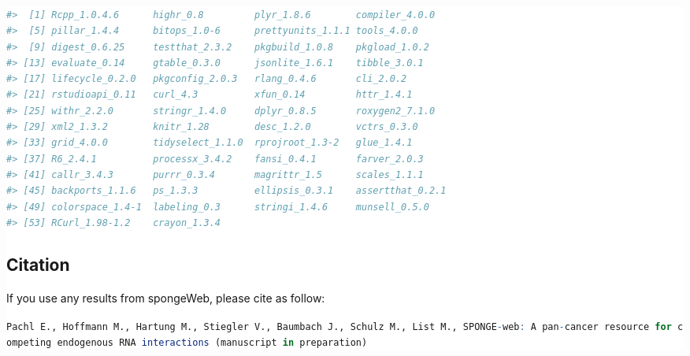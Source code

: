 ```r
#>  [1] Rcpp_1.0.4.6      highr_0.8         plyr_1.8.6        compiler_4.0.0   
#>  [5] pillar_1.4.4      bitops_1.0-6      prettyunits_1.1.1 tools_4.0.0      
#>  [9] digest_0.6.25     testthat_2.3.2    pkgbuild_1.0.8    pkgload_1.0.2    
#> [13] evaluate_0.14     gtable_0.3.0      jsonlite_1.6.1    tibble_3.0.1     
#> [17] lifecycle_0.2.0   pkgconfig_2.0.3   rlang_0.4.6       cli_2.0.2        
#> [21] rstudioapi_0.11   curl_4.3          xfun_0.14         httr_1.4.1       
#> [25] withr_2.2.0       stringr_1.4.0     dplyr_0.8.5       roxygen2_7.1.0   
#> [29] xml2_1.3.2        knitr_1.28        desc_1.2.0        vctrs_0.3.0      
#> [33] grid_4.0.0        tidyselect_1.1.0  rprojroot_1.3-2   glue_1.4.1       
#> [37] R6_2.4.1          processx_3.4.2    fansi_0.4.1       farver_2.0.3     
#> [41] callr_3.4.3       purrr_0.3.4       magrittr_1.5      scales_1.1.1     
#> [45] backports_1.1.6   ps_1.3.3          ellipsis_0.3.1    assertthat_0.2.1 
#> [49] colorspace_1.4-1  labeling_0.3      stringi_1.4.6     munsell_0.5.0    
#> [53] RCurl_1.98-1.2    crayon_1.3.4
```

## Citation
If you use any results from spongeWeb, please cite as follow:

```r
Pachl E., Hoffmann M., Hartung M., Stiegler V., Baumbach J., Schulz M., List M., SPONGE-web: A pan-cancer resource for competing endogenous RNA interactions (manuscript in preparation)
```
